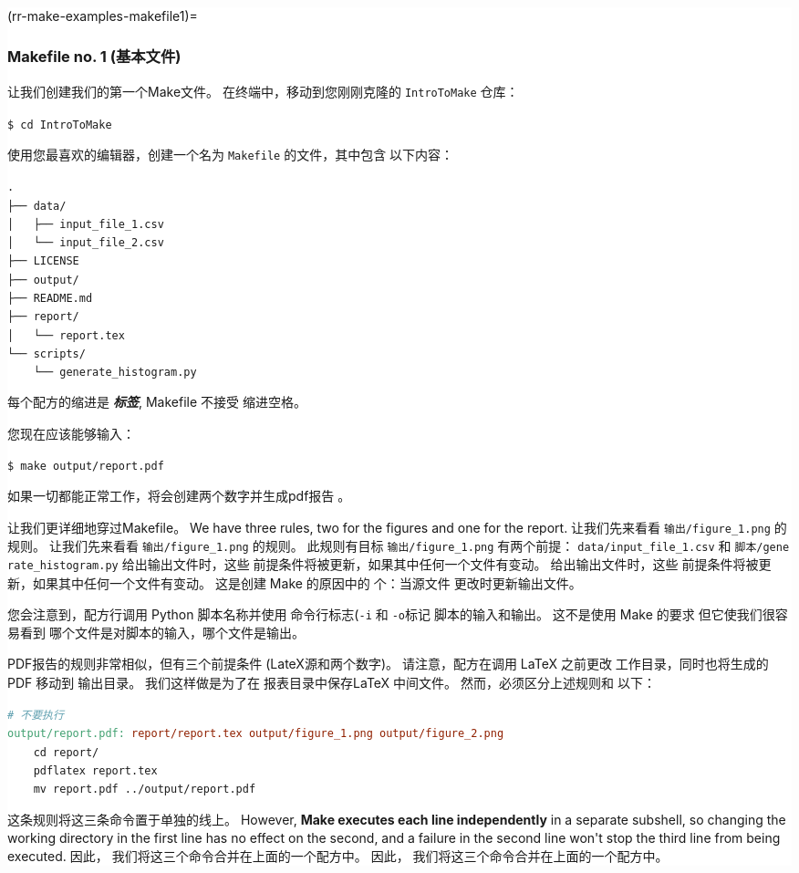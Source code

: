 (rr-make-examples-makefile1)=
### Makefile no. 1 (基本文件)

让我们创建我们的第一个Make文件。 在终端中，移动到您刚刚克隆的 `IntroToMake` 仓库：

```bash
$ cd IntroToMake
```

使用您最喜欢的编辑器，创建一个名为 `Makefile` 的文件，其中包含 以下内容：

```makefile
.
├── data/
│   ├── input_file_1.csv
│   └── input_file_2.csv
├── LICENSE
├── output/
├── README.md
├── report/
│   └── report.tex
└── scripts/
    └── generate_histogram.py
```
每个配方的缩进是 ***标签***, Makefile 不接受 缩进空格。

您现在应该能够输入：

```bash
$ make output/report.pdf
```

如果一切都能正常工作，将会创建两个数字并生成pdf报告 。

让我们更详细地穿过Makefile。 We have three rules, two for the figures and one for the report. 让我们先来看看 `输出/figure_1.png` 的规则。 让我们先来看看 `输出/figure_1.png` 的规则。 此规则有目标 `输出/figure_1.png` 有两个前提： `data/input_file_1.csv` 和 `脚本/generate_histogram.py` 给出输出文件时，这些 前提条件将被更新，如果其中任何一个文件有变动。 给出输出文件时，这些 前提条件将被更新，如果其中任何一个文件有变动。 这是创建 Make 的原因中的 个：当源文件 更改时更新输出文件。

您会注意到，配方行调用 Python 脚本名称并使用 命令行标志(`-i` 和 `-o`标记 脚本的输入和输出。 这不是使用 Make 的要求 但它使我们很容易看到 哪个文件是对脚本的输入，哪个文件是输出。

PDF报告的规则非常相似，但有三个前提条件 (LateX源和两个数字)。 请注意，配方在调用 LaTeX 之前更改 工作目录，同时也将生成的 PDF 移动到 输出目录。 我们这样做是为了在 报表目录中保存LaTeX 中间文件。 然而，必须区分上述规则和 以下：

```makefile
# 不要执行
output/report.pdf: report/report.tex output/figure_1.png output/figure_2.png
    cd report/
    pdflatex report.tex
    mv report.pdf ../output/report.pdf
```

这条规则将这三条命令置于单独的线上。 However, **Make executes each line independently** in a separate subshell, so changing the working directory in the first line has no effect on the second, and a failure in the second line won't stop the third line from being executed. 因此， 我们将这三个命令合并在上面的一个配方中。 因此， 我们将这三个命令合并在上面的一个配方中。
